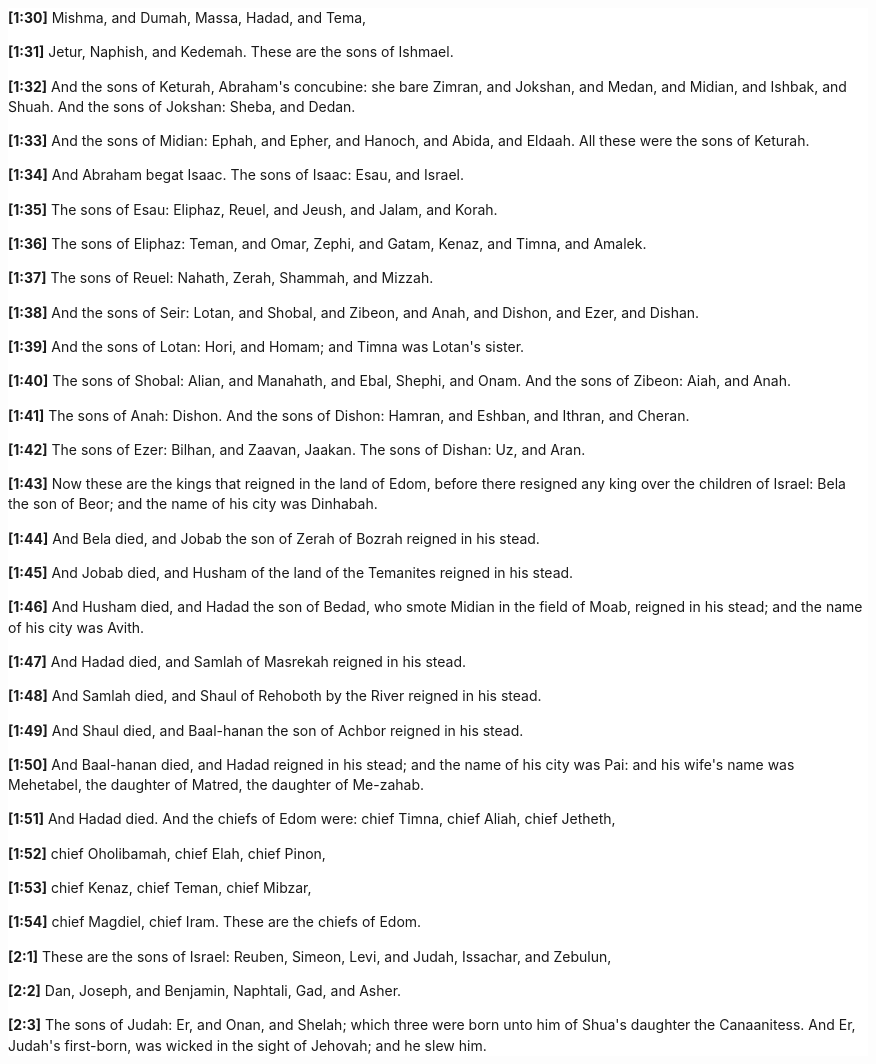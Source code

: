 **[1:30]** Mishma, and Dumah, Massa, Hadad, and Tema,

**[1:31]** Jetur, Naphish, and Kedemah. These are the sons of Ishmael.

**[1:32]** And the sons of Keturah, Abraham's concubine: she bare Zimran, and Jokshan, and Medan, and Midian, and Ishbak, and Shuah. And the sons of Jokshan: Sheba, and Dedan.

**[1:33]** And the sons of Midian: Ephah, and Epher, and Hanoch, and Abida, and Eldaah. All these were the sons of Keturah.

**[1:34]** And Abraham begat Isaac. The sons of Isaac: Esau, and Israel.

**[1:35]** The sons of Esau: Eliphaz, Reuel, and Jeush, and Jalam, and Korah.

**[1:36]** The sons of Eliphaz: Teman, and Omar, Zephi, and Gatam, Kenaz, and Timna, and Amalek.

**[1:37]** The sons of Reuel: Nahath, Zerah, Shammah, and Mizzah.

**[1:38]** And the sons of Seir: Lotan, and Shobal, and Zibeon, and Anah, and Dishon, and Ezer, and Dishan.

**[1:39]** And the sons of Lotan: Hori, and Homam; and Timna was Lotan's sister.

**[1:40]** The sons of Shobal: Alian, and Manahath, and Ebal, Shephi, and Onam. And the sons of Zibeon: Aiah, and Anah.

**[1:41]** The sons of Anah: Dishon. And the sons of Dishon: Hamran, and Eshban, and Ithran, and Cheran.

**[1:42]** The sons of Ezer: Bilhan, and Zaavan, Jaakan. The sons of Dishan: Uz, and Aran.

**[1:43]** Now these are the kings that reigned in the land of Edom, before there resigned any king over the children of Israel: Bela the son of Beor; and the name of his city was Dinhabah.

**[1:44]** And Bela died, and Jobab the son of Zerah of Bozrah reigned in his stead.

**[1:45]** And Jobab died, and Husham of the land of the Temanites reigned in his stead.

**[1:46]** And Husham died, and Hadad the son of Bedad, who smote Midian in the field of Moab, reigned in his stead; and the name of his city was Avith.

**[1:47]** And Hadad died, and Samlah of Masrekah reigned in his stead.

**[1:48]** And Samlah died, and Shaul of Rehoboth by the River reigned in his stead.

**[1:49]** And Shaul died, and Baal-hanan the son of Achbor reigned in his stead.

**[1:50]** And Baal-hanan died, and Hadad reigned in his stead; and the name of his city was Pai: and his wife's name was Mehetabel, the daughter of Matred, the daughter of Me-zahab.

**[1:51]** And Hadad died. And the chiefs of Edom were: chief Timna, chief Aliah, chief Jetheth,

**[1:52]** chief Oholibamah, chief Elah, chief Pinon,

**[1:53]** chief Kenaz, chief Teman, chief Mibzar,

**[1:54]** chief Magdiel, chief Iram. These are the chiefs of Edom.

**[2:1]** These are the sons of Israel: Reuben, Simeon, Levi, and Judah, Issachar, and Zebulun,

**[2:2]** Dan, Joseph, and Benjamin, Naphtali, Gad, and Asher.

**[2:3]** The sons of Judah: Er, and Onan, and Shelah; which three were born unto him of Shua's daughter the Canaanitess. And Er, Judah's first-born, was wicked in the sight of Jehovah; and he slew him.
